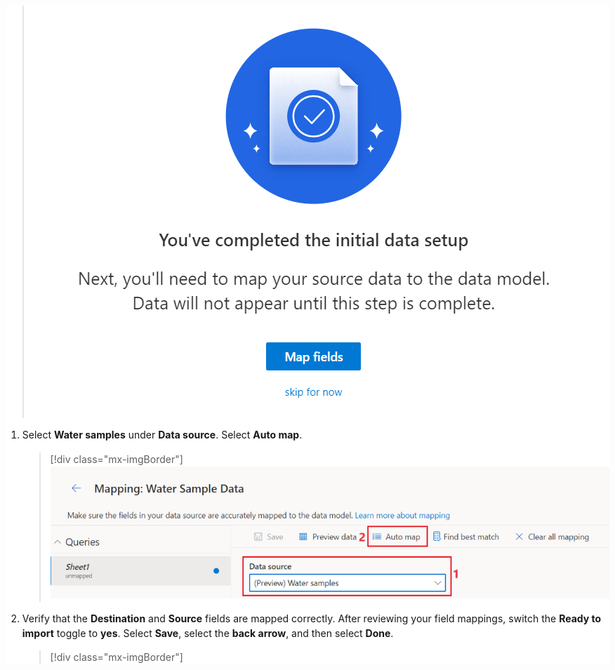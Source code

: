    > [![Screenshot of the Map fields button on the You've completed the initial data setup screen.](../media/map-fields.png)](../media/map-fields.png#lightbox)

1. Select **Water samples** under **Data source**. Select **Auto map**.

   > [!div class="mx-imgBorder"]
   > [![Screenshot of the Mapping Water Sample Data screen with the Auto map button and the selected data source highlighted.](../media/auto-map.png)](../media/auto-map.png#lightbox)

1. Verify that the **Destination** and **Source** fields are mapped correctly. After reviewing your field mappings, switch the **Ready to import** toggle to **yes**. Select **Save**, select the **back arrow**, and then select **Done**.

   > [!div class="mx-imgBorder"]
